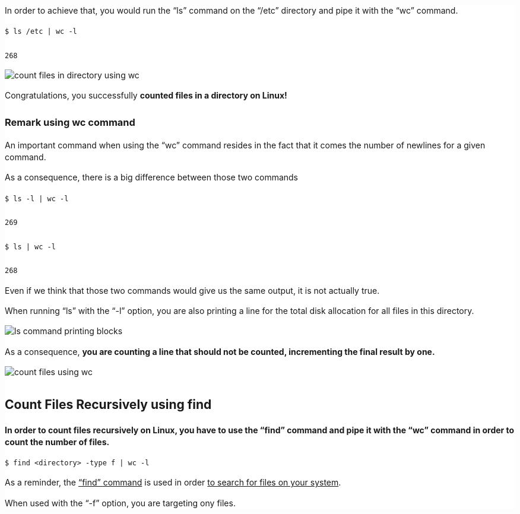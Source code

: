 In order to achieve that, you would run the “ls” command on the “/etc” directory and pipe it with the “wc” command.

```
$ ls /etc | wc -l

268
```

![count files in directory using wc](https://devconnected.com/wp-content/uploads/2020/02/wc-count.png)

Congratulations, you successfully **counted files in a directory on Linux!**

### Remark using wc command

An important command when using the “wc” command resides in the fact that it comes the number of newlines for a given command.

As a consequence, there is a big difference between those two commands

```
$ ls -l | wc -l

269

$ ls | wc -l

268
```

Even if we think that those two commands would give us the same output, it is not actually true.

When running “ls” with the “-l” option, you are also printing a line for the total disk allocation for all files in this directory.

![ls command printing blocks](https://devconnected.com/wp-content/uploads/2020/02/ls.png)

As a consequence, **you are counting a line that should not be counted, incrementing the final result by one.**

![count files using wc](https://devconnected.com/wp-content/uploads/2020/02/count-files.png)

## Count Files Recursively using find

**In order to count files recursively on Linux, you have to use the “find” command and pipe it with the “wc” command in order to count the number of files.**

```
$ find <directory> -type f | wc -l
```

As a reminder, the [“find” command](http://man7.org/linux/man-pages/man1/find.1.html) is used in order [to search for files on your system](https://devconnected.com/how-to-find-locate-files-on-a-linux-system/).

When used with the “-f” option, you are targeting ony files.
